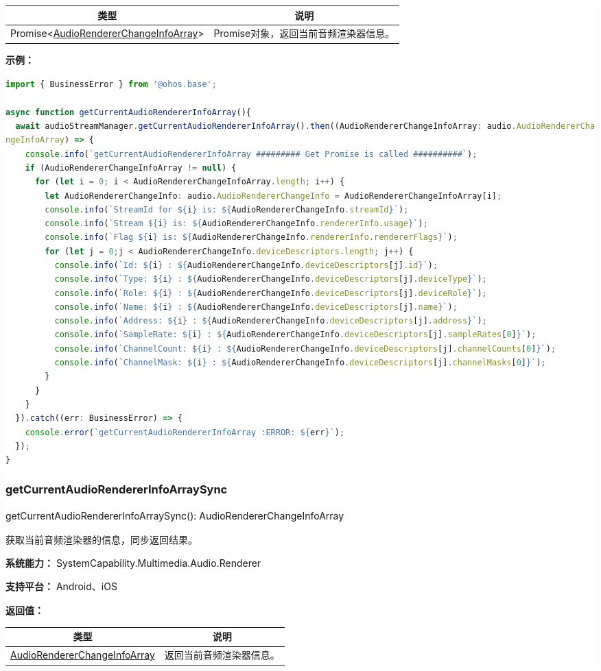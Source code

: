 | 类型                                                         | 说明                                  |
| ------------------------------------------------------------ | ------------------------------------- |
| Promise<[AudioRendererChangeInfoArray](#audiorendererchangeinfoarray)> | Promise对象，返回当前音频渲染器信息。 |

**示例：**

```ts
import { BusinessError } from '@ohos.base';

async function getCurrentAudioRendererInfoArray(){
  await audioStreamManager.getCurrentAudioRendererInfoArray().then((AudioRendererChangeInfoArray: audio.AudioRendererChangeInfoArray) => {
    console.info(`getCurrentAudioRendererInfoArray ######### Get Promise is called ##########`);
    if (AudioRendererChangeInfoArray != null) {
      for (let i = 0; i < AudioRendererChangeInfoArray.length; i++) {
        let AudioRendererChangeInfo: audio.AudioRendererChangeInfo = AudioRendererChangeInfoArray[i];
        console.info(`StreamId for ${i} is: ${AudioRendererChangeInfo.streamId}`);
        console.info(`Stream ${i} is: ${AudioRendererChangeInfo.rendererInfo.usage}`);
        console.info(`Flag ${i} is: ${AudioRendererChangeInfo.rendererInfo.rendererFlags}`);
        for (let j = 0;j < AudioRendererChangeInfo.deviceDescriptors.length; j++) {
          console.info(`Id: ${i} : ${AudioRendererChangeInfo.deviceDescriptors[j].id}`);
          console.info(`Type: ${i} : ${AudioRendererChangeInfo.deviceDescriptors[j].deviceType}`);
          console.info(`Role: ${i} : ${AudioRendererChangeInfo.deviceDescriptors[j].deviceRole}`);
          console.info(`Name: ${i} : ${AudioRendererChangeInfo.deviceDescriptors[j].name}`);
          console.info(`Address: ${i} : ${AudioRendererChangeInfo.deviceDescriptors[j].address}`);
          console.info(`SampleRate: ${i} : ${AudioRendererChangeInfo.deviceDescriptors[j].sampleRates[0]}`);
          console.info(`ChannelCount: ${i} : ${AudioRendererChangeInfo.deviceDescriptors[j].channelCounts[0]}`);
          console.info(`ChannelMask: ${i} : ${AudioRendererChangeInfo.deviceDescriptors[j].channelMasks[0]}`);
        }
      }
    }
  }).catch((err: BusinessError) => {
    console.error(`getCurrentAudioRendererInfoArray :ERROR: ${err}`);
  });
}
```

### getCurrentAudioRendererInfoArraySync

getCurrentAudioRendererInfoArraySync(): AudioRendererChangeInfoArray

获取当前音频渲染器的信息，同步返回结果。

**系统能力：** SystemCapability.Multimedia.Audio.Renderer

**支持平台：** Android、iOS

**返回值：**

| 类型                                                         | 说明                     |
| ------------------------------------------------------------ | ------------------------ |
| [AudioRendererChangeInfoArray](#audiorendererchangeinfoarray) | 返回当前音频渲染器信息。 |

